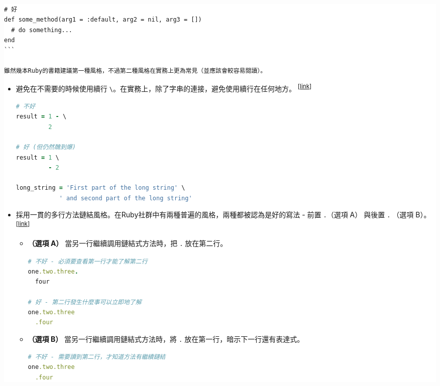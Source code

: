     # 好
    def some_method(arg1 = :default, arg2 = nil, arg3 = [])
      # do something...
    end
    ```

    雖然幾本Ruby的書籍建議第一種風格，不過第二種風格在實務上更為常見（並應該會較容易閱讀）。

* <a name="no-trailing-backslash"></a>
  避免在不需要的時候使用續行 `\`。在實務上，除了字串的連接，避免使用續行在任何地方。
<sup>[[link](#no-trailing-backslash)]</sup>

    ```Ruby
    # 不好
    result = 1 - \
             2

    # 好 (但仍然醜到爆)
    result = 1 \
             - 2

    long_string = 'First part of the long string' \
                ' and second part of the long string'
    ```

* <a name="consistent-multi-line-chains"></a>
  採用一貫的多行方法鏈結風格。在Ruby社群中有兩種普遍的風格，兩種都被認為是好的寫法 - 前置 `.`（選項 A） 與後置 `.` （選項 B）。
<sup>[[link](#consistent-multi-line-chains)]</sup>

  * **（選項 A）** 當另一行繼續調用鏈結式方法時，把 `.` 放在第二行。

    ```Ruby
    # 不好 - 必須要查看第一行才能了解第二行
    one.two.three.
      four

    # 好 - 第二行發生什麼事可以立即地了解
    one.two.three
      .four
    ```

  * **（選項 B）** 當另一行繼續調用鏈結式方法時，將 `.` 放在第一行，暗示下一行還有表達式。

    ```Ruby
    # 不好 - 需要讀到第二行，才知道方法有繼續鏈結
    one.two.three
      .four
